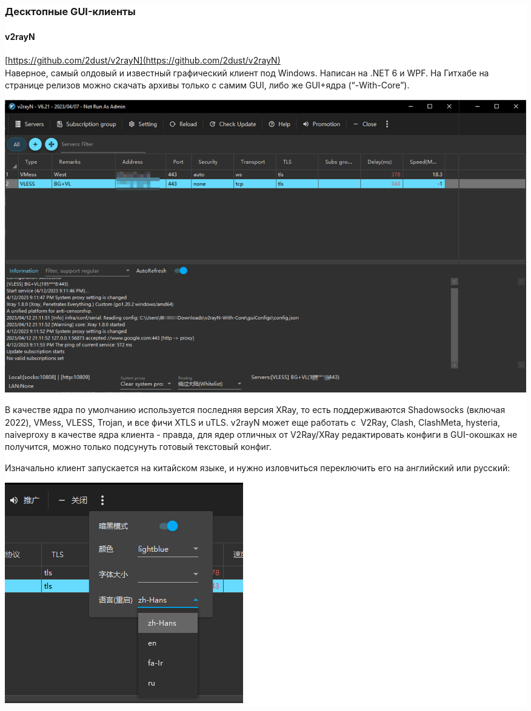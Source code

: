 ### Десктопные GUI-клиенты

#### v2rayN

[https://github.com/2dust/v2rayN](https://github.com/2dust/v2rayN)  
Наверное, самый олдовый и известный графический клиент под Windows. Написан на .NET 6 и WPF. На Гитхабе на странице релизов можно скачать архивы только с самим GUI, либо же GUI+ядра (“-With-Core”).

![](/Media/Pictures/Clients-Obfuscation/824b4d235b9598e733d12683ef435fe3.png)

В качестве ядра по умолчанию используется последняя версия XRay, то есть поддерживаются Shadowsocks (включая 2022), VMess, VLESS, Trojan, и все фичи XTLS и uTLS. v2rayN может еще работать с  V2Ray, Clash, ClashMeta, hysteria, naiveproxy в качестве ядра клиента - правда, для ядер отличных от V2Ray/XRay редактировать конфиги в GUI-окошках не получится, можно только подсунуть готовый текстовый конфиг.

Изначально клиент запускается на китайском языке, и нужно изловчиться переключить его на английский или русский:

![](/Media/Pictures/Clients-Obfuscation/d7225374f1ba0eb0fee1d1775e8a6c98.png)
